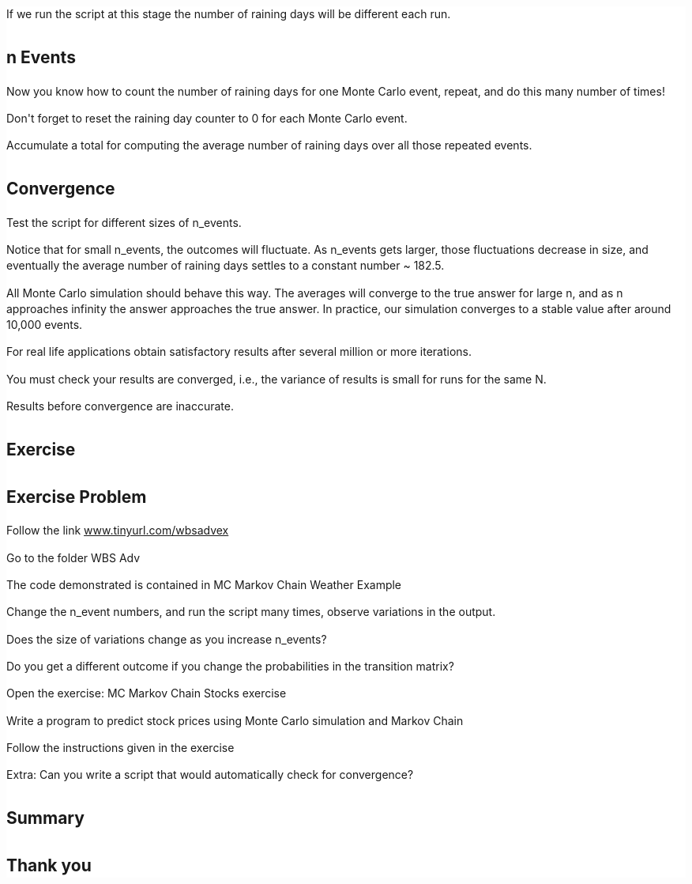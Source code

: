 If we run the script at this stage the number of raining days will be different
each run.

n Events
--------

Now you know how to count the number of raining days for one Monte Carlo event,
repeat, and do this many number of times!

Don't forget to reset the raining day counter to 0 for each Monte Carlo event.

Accumulate a total for computing the average number of raining days over all
those repeated events.

Convergence
-----------

Test the script for different sizes of n_events.

Notice that for small n_events, the outcomes will fluctuate. As n_events gets
larger, those fluctuations decrease in size, and eventually the average number
of raining days settles to a constant number \~ 182.5.

All Monte Carlo simulation should behave this way. The averages will converge to
the true answer for large n, and as n approaches infinity the answer approaches
the true answer. In practice, our simulation converges to a stable value after
around 10,000 events.

For real life applications obtain satisfactory results after several million or
more iterations.

You must check your results are converged, i.e., the variance of results is
small for runs for the same N.

Results before convergence are inaccurate.

Exercise
--------

Exercise Problem
----------------

Follow the link www.tinyurl.com/wbsadvex

Go to the folder WBS Adv

The code demonstrated is contained in MC Markov Chain Weather Example

Change the n_event numbers, and run the script many times, observe variations in
the output.

Does the size of variations change as you increase n_events?

Do you get a different outcome if you change the probabilities in the transition
matrix?

Open the exercise: MC Markov Chain Stocks exercise

Write a program to predict stock prices using Monte Carlo simulation and Markov
Chain

Follow the instructions given in the exercise

Extra: Can you write a script that would automatically check for convergence?

Summary
-------

Thank you
---------
